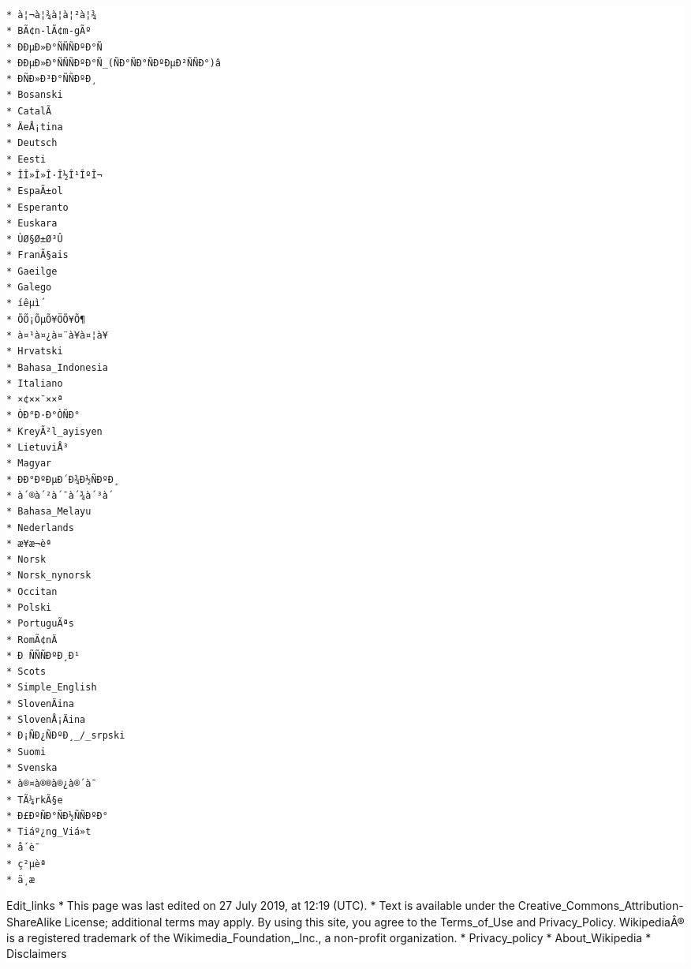     * à¦¬à¦¾à¦à¦²à¦¾
    * BÃ¢n-lÃ¢m-gÃº
    * ÐÐµÐ»Ð°ÑÑÑÐºÐ°Ñ
    * ÐÐµÐ»Ð°ÑÑÑÐºÐ°Ñ_(ÑÐ°ÑÐ°ÑÐºÐµÐ²ÑÑÐ°)â
    * ÐÑÐ»Ð³Ð°ÑÑÐºÐ¸
    * Bosanski
    * CatalÃ 
    * ÄeÅ¡tina
    * Deutsch
    * Eesti
    * ÎÎ»Î»Î·Î½Î¹ÎºÎ¬
    * EspaÃ±ol
    * Esperanto
    * Euskara
    * ÙØ§Ø±Ø³Û
    * FranÃ§ais
    * Gaeilge
    * Galego
    * íêµ­ì´
    * ÕÕ¡ÕµÕ¥ÖÕ¥Õ¶
    * à¤¹à¤¿à¤¨à¥à¤¦à¥
    * Hrvatski
    * Bahasa_Indonesia
    * Italiano
    * ×¢××¨××ª
    * ÒÐ°Ð·Ð°ÒÑÐ°
    * KreyÃ²l_ayisyen
    * LietuviÅ³
    * Magyar
    * ÐÐ°ÐºÐµÐ´Ð¾Ð½ÑÐºÐ¸
    * à´®à´²à´¯à´¾à´³à´
    * Bahasa_Melayu
    * Nederlands
    * æ¥æ¬èª
    * Norsk
    * Norsk_nynorsk
    * Occitan
    * Polski
    * PortuguÃªs
    * RomÃ¢nÄ
    * Ð ÑÑÑÐºÐ¸Ð¹
    * Scots
    * Simple_English
    * SlovenÄina
    * SlovenÅ¡Äina
    * Ð¡ÑÐ¿ÑÐºÐ¸_/_srpski
    * Suomi
    * Svenska
    * à®¤à®®à®¿à®´à¯
    * TÃ¼rkÃ§e
    * Ð£ÐºÑÐ°ÑÐ½ÑÑÐºÐ°
    * Tiáº¿ng_Viá»t
    * å´è¯­
    * ç²µèª
    * ä¸­æ
Edit_links
    * This page was last edited on 27 July 2019, at 12:19 (UTC).
    * Text is available under the Creative_Commons_Attribution-ShareAlike
      License; additional terms may apply. By using this site, you agree to the
      Terms_of_Use and Privacy_Policy. WikipediaÂ® is a registered trademark of
      the Wikimedia_Foundation,_Inc., a non-profit organization.
    * Privacy_policy
    * About_Wikipedia
    * Disclaimers